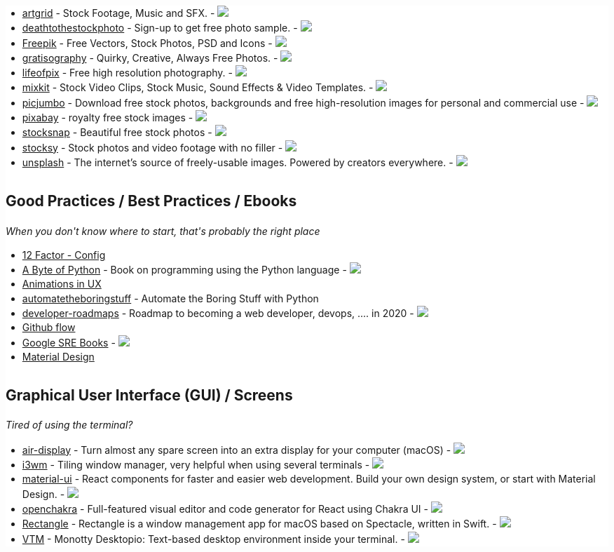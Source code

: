 - [artgrid](https://artgrid.io/) - Stock Footage, Music and SFX. - [![](https://img.shields.io/badge/pricing-commercial-orange)](#)
- [deathtothestockphoto](https://deathtothestockphoto.com/) - Sign-up to get free photo sample. - [![](https://img.shields.io/badge/pricing-free-yellow)](#)
- [Freepik](https://www.freepik.com) - Free Vectors, Stock Photos, PSD and Icons - [![](https://img.shields.io/badge/pricing-free-yellow)](#)
- [gratisography](https://gratisography.com/) - Quirky, Creative, Always Free Photos. - [![](https://img.shields.io/badge/pricing-free-yellow)](#)
- [lifeofpix](https://www.lifeofpix.com/) - Free high resolution photography. - [![](https://img.shields.io/badge/pricing-free-yellow)](#)
- [mixkit](https://mixkit.co/) - Stock Video Clips, Stock Music, Sound Effects & Video Templates. - [![](https://img.shields.io/badge/pricing-free-yellow)](#)
- [picjumbo](https://picjumbo.com/) - Download free stock photos, backgrounds and free high-resolution images for personal and commercial use - [![](https://img.shields.io/badge/pricing-free-yellow)](#)
- [pixabay](https://pixabay.com/) - royalty free stock images - [![](https://img.shields.io/badge/pricing-free-yellow)](#)
- [stocksnap](https://stocksnap.io/) - Beautiful free stock photos - [![](https://img.shields.io/badge/pricing-free-yellow)](#)
- [stocksy](https://www.stocksy.com/) - Stock photos and video footage with no filler - [![](https://img.shields.io/badge/pricing-free-yellow)](#)
- [unsplash](https://unsplash.com/) - The internet’s source of freely-usable images. Powered by creators everywhere. - [![](https://img.shields.io/badge/pricing-free-yellow)](#)

## Good Practices / Best Practices / Ebooks

_When you don't know where to start, that's probably the right place_

- [12 Factor - Config](https://12factor.net/config)
- [A Byte of Python](https://python.swaroopch.com/) - Book on programming using the Python language - [![](https://img.shields.io/badge/pricing-free-yellow)](#)
- [Animations in UX](https://uxdesign.cc/the-ultimate-guide-to-proper-use-of-animation-in-ux-10bd98614fa9)
- [automatetheboringstuff](https://automatetheboringstuff.com/) - Automate the Boring Stuff with Python
- [developer-roadmaps](https://roadmap.sh/) - Roadmap to becoming a web developer, devops, .... in 2020 - [![](https://img.shields.io/badge/pricing-open--source-green)](#)
- [Github flow](https://guides.github.com/introduction/flow/)
- [Google SRE Books](https://landing.google.com/sre/books/) - [![](https://img.shields.io/badge/pricing-free-yellow)](#)
- [Material Design](https://material.io/design/#color-ui-color-application)

## Graphical User Interface (GUI) / Screens

_Tired of using the terminal?_

- [air-display](https://avatron.com/applications/air-display/) - Turn almost any spare screen into an extra display for your computer (macOS) - [![](https://img.shields.io/badge/pricing-commercial-orange)](#)
- [i3wm](https://i3wm.org/) - Tiling window manager, very helpful when using several terminals - [![](https://img.shields.io/badge/pricing-open--source-green)](#)
- [material-ui](https://material-ui.com/) - React components for faster and easier web development. Build your own design system, or start with Material Design. - [![](https://img.shields.io/badge/pricing-open--source-green)](#)
- [openchakra](https://github.com/premieroctet/openchakra) - Full-featured visual editor and code generator for React using Chakra UI - [![](https://img.shields.io/badge/pricing-open--source-green)](#)
- [Rectangle](https://github.com/rxhanson/Rectangle) - Rectangle is a window management app for macOS based on Spectacle, written in Swift. - [![](https://img.shields.io/badge/pricing-open--source-green)](#)
- [VTM](https://vtm.netxs.online/) - Monotty Desktopio: Text-based desktop environment inside your terminal. - [![](https://img.shields.io/badge/pricing-open--source-green)](#)
